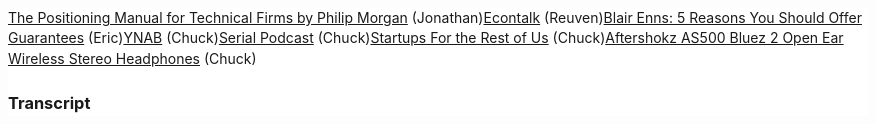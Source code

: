 [The Positioning Manual for Technical Firms by Philip Morgan](http://thepositioningmanual.com) (Jonathan)[Econtalk](http://www.econtalk.org/archives/2015/06/adam_davidson_o_1.html) (Reuven)[Blair Enns: 5 Reasons You Should Offer Guarantees](https://www.winwithoutpitching.com/offering-guarantees/) (Eric)[YNAB](https://purchase.youneedabudget.com/) (Chuck)[Serial Podcast](http://serialpodcast.org/) (Chuck)[Startups For the Rest of Us](http://www.startupsfortherestofus.com/) (Chuck)[Aftershokz AS500 Bluez 2 Open Ear Wireless Stereo Headphones](http://www.amazon.com/gp/product/B00JO9Y176/ref=as_li_qf_sp_asin_il_tl?ie=UTF8&camp=1789&creative=9325&creativeASIN=B00JO9Y176&linkCode=as2&tag=chamaxwoo-20&linkId=6IU64QTXEE3TXRDI) (Chuck)

### Transcript
